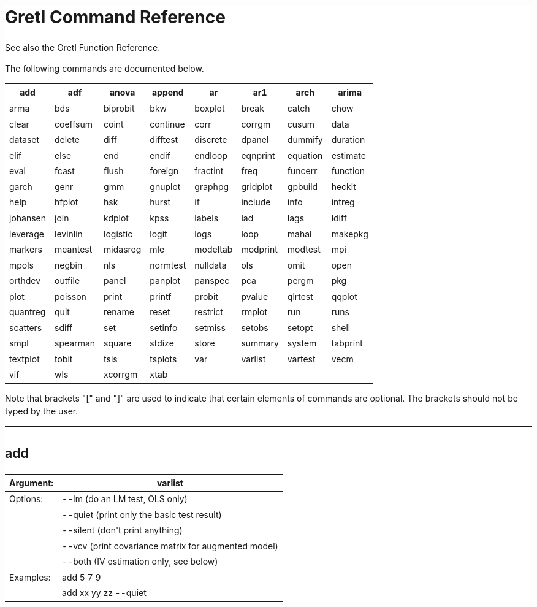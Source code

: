 # Gretl Command Reference
See also the Gretl Function Reference.

The following commands are documented below.


|add     |adf     |anova   |append  |ar      |ar1     |arch    |arima   |
|--------|--------|--------|--------|--------|--------|--------|--------|
|arma    |bds     |biprobit|bkw     |boxplot |break   |catch   |chow    |
|clear   |coeffsum|coint   |continue|corr    |corrgm  |cusum   |data    |
|dataset |delete  |diff    |difftest|discrete|dpanel  |dummify |duration|
|elif    |else    |end     |endif   |endloop |eqnprint|equation|estimate|
|eval    |fcast   |flush   |foreign |fractint|freq    |funcerr |function|
|garch   |genr    |gmm     |gnuplot |graphpg |gridplot|gpbuild |heckit  |
|help    |hfplot  |hsk     |hurst   |if      |include |info    |intreg  |
|johansen|join    |kdplot  |kpss    |labels  |lad     |lags    |ldiff   |
|leverage|levinlin|logistic|logit   |logs    |loop    |mahal   |makepkg |
|markers |meantest|midasreg|mle     |modeltab|modprint|modtest |mpi     |
|mpols   |negbin  |nls     |normtest|nulldata|ols     |omit    |open    |
|orthdev |outfile |panel   |panplot |panspec |pca     |pergm   |pkg     |
|plot    |poisson |print   |printf  |probit  |pvalue  |qlrtest |qqplot  |
|quantreg|quit    |rename  |reset   |restrict|rmplot  |run     |runs    |
|scatters|sdiff   |set     |setinfo |setmiss |setobs  |setopt  |shell   |
|smpl    |spearman|square  |stdize  |store   |summary |system  |tabprint|
|textplot|tobit   |tsls    |tsplots |var     |varlist |vartest |vecm    |
|vif     |wls     |xcorrgm |xtab    |        |        |        |        |


Note that brackets "\[" and "\]" are used to indicate that certain elements of commands are optional. The brackets should not be typed by the user.

* * *

add
---


|Argument: |varlist                                            |
|----------|---------------------------------------------------|
|Options:  |--lm (do an LM test, OLS only)                     |
|          |--quiet (print only the basic test result)         |
|          |--silent (don't print anything)                    |
|          |--vcv (print covariance matrix for augmented model)|
|          |--both (IV estimation only, see below)             |
|Examples: |add 5 7 9                                          |
|          |add xx yy zz --quiet                               |
